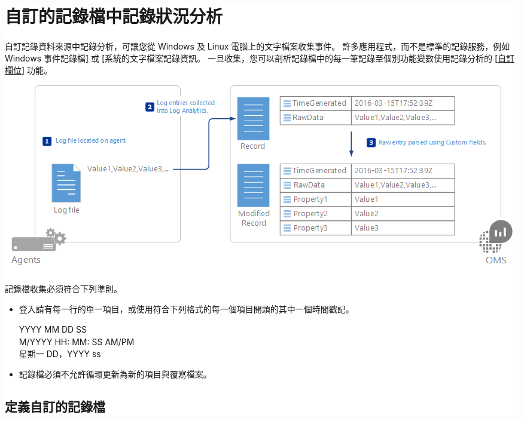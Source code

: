 <properties 
   pageTitle="自訂登入記錄檔分析 |Microsoft Azure"
   description="從 Windows 及 Linux 電腦上的文字檔案收集事件記錄檔分析。  本文將說明如何定義新的自訂記錄檔和他們 OMS 存放庫中建立的記錄的詳細資料。"
   services="log-analytics"
   documentationCenter=""
   authors="bwren"
   manager="jwhit"
   editor="tysonn" />
<tags 
   ms.service="log-analytics"
   ms.devlang="na"
   ms.topic="article"
   ms.tgt_pltfrm="na"
   ms.workload="infrastructure-services"
   ms.date="10/18/2016"
   ms.author="bwren" />

# <a name="custom-logs-in-log-analytics"></a>自訂的記錄檔中記錄狀況分析

自訂記錄資料來源中記錄分析，可讓您從 Windows 及 Linux 電腦上的文字檔案收集事件。 許多應用程式，而不是標準的記錄服務，例如 Windows 事件記錄檔] 或 [系統的文字檔案記錄資訊。  一旦收集，您可以剖析記錄檔中的每一筆記錄至個別功能變數使用記錄分析的 [[自訂欄位](log-analytics-custom-fields.md)] 功能。

![自訂的記錄檔集合](media/log-analytics-data-sources-custom-logs/overview.png)

記錄檔收集必須符合下列準則。

- 登入請有每一行的單一項目，或使用符合下列格式的每一個項目開頭的其中一個時間戳記。

    YYYY MM DD SS <br>
  M/YYYY HH: MM: SS AM/PM <br>
  星期一 DD，YYYY ss
    
- 記錄檔必須不允許循環更新為新的項目與覆寫檔案。 

## <a name="defining-a-custom-log"></a>定義自訂的記錄檔
